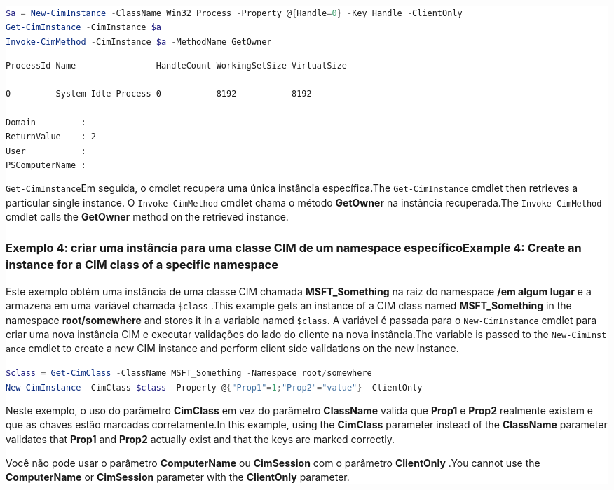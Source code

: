 ```powershell
$a = New-CimInstance -ClassName Win32_Process -Property @{Handle=0} -Key Handle -ClientOnly
Get-CimInstance -CimInstance $a
Invoke-CimMethod -CimInstance $a -MethodName GetOwner
```

```Output
ProcessId Name                HandleCount WorkingSetSize VirtualSize
--------- ----                ----------- -------------- -----------
0         System Idle Process 0           8192           8192

Domain         :
ReturnValue    : 2
User           :
PSComputerName :
```

<span data-ttu-id="9663f-128">`Get-CimInstance`Em seguida, o cmdlet recupera uma única instância específica.</span><span class="sxs-lookup"><span data-stu-id="9663f-128">The `Get-CimInstance` cmdlet then retrieves a particular single instance.</span></span> <span data-ttu-id="9663f-129">O `Invoke-CimMethod` cmdlet chama o método **GetOwner** na instância recuperada.</span><span class="sxs-lookup"><span data-stu-id="9663f-129">The `Invoke-CimMethod` cmdlet calls the **GetOwner** method on the retrieved instance.</span></span>

### <span data-ttu-id="9663f-130">Exemplo 4: criar uma instância para uma classe CIM de um namespace específico</span><span class="sxs-lookup"><span data-stu-id="9663f-130">Example 4: Create an instance for a CIM class of a specific namespace</span></span>

<span data-ttu-id="9663f-131">Este exemplo obtém uma instância de uma classe CIM chamada **MSFT_Something** na raiz do namespace **/em algum lugar** e a armazena em uma variável chamada `$class` .</span><span class="sxs-lookup"><span data-stu-id="9663f-131">This example gets an instance of a CIM class named **MSFT_Something** in the namespace **root/somewhere** and stores it in a variable named `$class`.</span></span> <span data-ttu-id="9663f-132">A variável é passada para o `New-CimInstance` cmdlet para criar uma nova instância CIM e executar validações do lado do cliente na nova instância.</span><span class="sxs-lookup"><span data-stu-id="9663f-132">The variable is passed to the `New-CimInstance` cmdlet to create a new CIM instance and perform client side validations on the new instance.</span></span>

```powershell
$class = Get-CimClass -ClassName MSFT_Something -Namespace root/somewhere
New-CimInstance -CimClass $class -Property @{"Prop1"=1;"Prop2"="value"} -ClientOnly
```

<span data-ttu-id="9663f-133">Neste exemplo, o uso do parâmetro **CimClass** em vez do parâmetro **ClassName** valida que **Prop1** e **Prop2** realmente existem e que as chaves estão marcadas corretamente.</span><span class="sxs-lookup"><span data-stu-id="9663f-133">In this example, using the **CimClass** parameter instead of the **ClassName** parameter validates that **Prop1** and **Prop2** actually exist and that the keys are marked correctly.</span></span>

<span data-ttu-id="9663f-134">Você não pode usar o parâmetro **ComputerName** ou **CimSession** com o parâmetro **ClientOnly** .</span><span class="sxs-lookup"><span data-stu-id="9663f-134">You cannot use the **ComputerName** or **CimSession** parameter with the **ClientOnly** parameter.</span></span>
